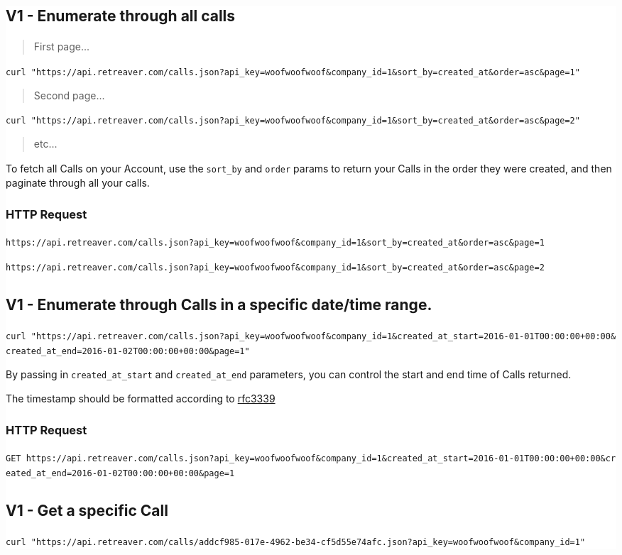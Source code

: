 ## V1 - Enumerate through all calls

 > First page...

```shell
curl "https://api.retreaver.com/calls.json?api_key=woofwoofwoof&company_id=1&sort_by=created_at&order=asc&page=1"
```

> Second page...

```shell
curl "https://api.retreaver.com/calls.json?api_key=woofwoofwoof&company_id=1&sort_by=created_at&order=asc&page=2"
```

> etc...

To fetch all Calls on your Account, use the `sort_by` and `order` params to return your Calls in the order they were
created, and then paginate through all your calls.

### HTTP Request

`https://api.retreaver.com/calls.json?api_key=woofwoofwoof&company_id=1&sort_by=created_at&order=asc&page=1`

`https://api.retreaver.com/calls.json?api_key=woofwoofwoof&company_id=1&sort_by=created_at&order=asc&page=2`


## V1 - Enumerate through Calls in a specific date/time range.

```shell
curl "https://api.retreaver.com/calls.json?api_key=woofwoofwoof&company_id=1&created_at_start=2016-01-01T00:00:00+00:00&created_at_end=2016-01-02T00:00:00+00:00&page=1"
```

By passing in `created_at_start` and `created_at_end` parameters, you can control the start and end time of Calls returned.

The timestamp should be formatted according to [rfc3339](https://validator.w3.org/feed/docs/error/InvalidRFC3339Date.html)

### HTTP Request

`GET https://api.retreaver.com/calls.json?api_key=woofwoofwoof&company_id=1&created_at_start=2016-01-01T00:00:00+00:00&created_at_end=2016-01-02T00:00:00+00:00&page=1`

## V1 - Get a specific Call

```shell
curl "https://api.retreaver.com/calls/addcf985-017e-4962-be34-cf5d55e74afc.json?api_key=woofwoofwoof&company_id=1"
```
